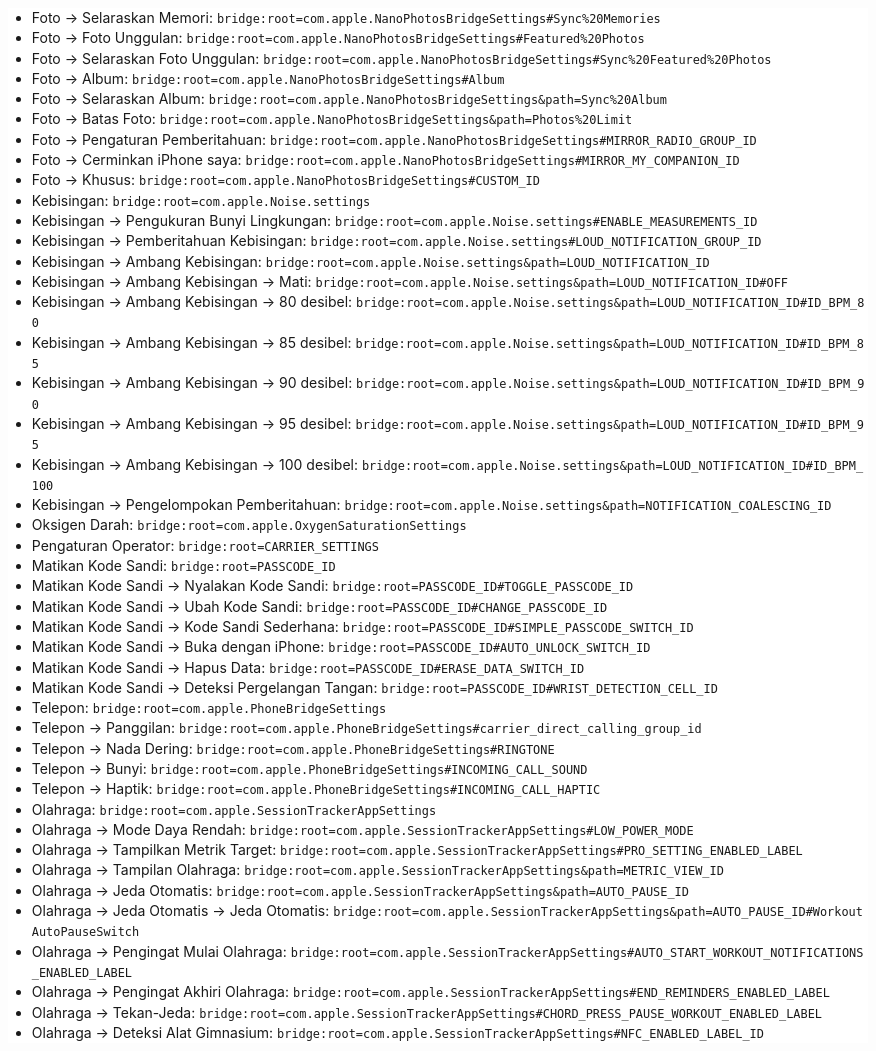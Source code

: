 - Foto → Selaraskan Memori: `bridge:root=com.apple.NanoPhotosBridgeSettings#Sync%20Memories`
- Foto → Foto Unggulan: `bridge:root=com.apple.NanoPhotosBridgeSettings#Featured%20Photos`
- Foto → Selaraskan Foto Unggulan: `bridge:root=com.apple.NanoPhotosBridgeSettings#Sync%20Featured%20Photos`
- Foto → Album: `bridge:root=com.apple.NanoPhotosBridgeSettings#Album`
- Foto → Selaraskan Album: `bridge:root=com.apple.NanoPhotosBridgeSettings&path=Sync%20Album`
- Foto → Batas Foto: `bridge:root=com.apple.NanoPhotosBridgeSettings&path=Photos%20Limit`
- Foto → Pengaturan Pemberitahuan: `bridge:root=com.apple.NanoPhotosBridgeSettings#MIRROR_RADIO_GROUP_ID`
- Foto → Cerminkan iPhone saya: `bridge:root=com.apple.NanoPhotosBridgeSettings#MIRROR_MY_COMPANION_ID`
- Foto → Khusus: `bridge:root=com.apple.NanoPhotosBridgeSettings#CUSTOM_ID`
- Kebisingan: `bridge:root=com.apple.Noise.settings`
- Kebisingan → Pengukuran Bunyi Lingkungan: `bridge:root=com.apple.Noise.settings#ENABLE_MEASUREMENTS_ID`
- Kebisingan → Pemberitahuan Kebisingan: `bridge:root=com.apple.Noise.settings#LOUD_NOTIFICATION_GROUP_ID`
- Kebisingan → Ambang Kebisingan: `bridge:root=com.apple.Noise.settings&path=LOUD_NOTIFICATION_ID`
- Kebisingan → Ambang Kebisingan → Mati: `bridge:root=com.apple.Noise.settings&path=LOUD_NOTIFICATION_ID#OFF`
- Kebisingan → Ambang Kebisingan → 80 desibel: `bridge:root=com.apple.Noise.settings&path=LOUD_NOTIFICATION_ID#ID_BPM_80`
- Kebisingan → Ambang Kebisingan → 85 desibel: `bridge:root=com.apple.Noise.settings&path=LOUD_NOTIFICATION_ID#ID_BPM_85`
- Kebisingan → Ambang Kebisingan → 90 desibel: `bridge:root=com.apple.Noise.settings&path=LOUD_NOTIFICATION_ID#ID_BPM_90`
- Kebisingan → Ambang Kebisingan → 95 desibel: `bridge:root=com.apple.Noise.settings&path=LOUD_NOTIFICATION_ID#ID_BPM_95`
- Kebisingan → Ambang Kebisingan → 100 desibel: `bridge:root=com.apple.Noise.settings&path=LOUD_NOTIFICATION_ID#ID_BPM_100`
- Kebisingan → Pengelompokan Pemberitahuan: `bridge:root=com.apple.Noise.settings&path=NOTIFICATION_COALESCING_ID`
- Oksigen Darah: `bridge:root=com.apple.OxygenSaturationSettings`
- Pengaturan Operator: `bridge:root=CARRIER_SETTINGS`
- Matikan Kode Sandi: `bridge:root=PASSCODE_ID`
- Matikan Kode Sandi → Nyalakan Kode Sandi: `bridge:root=PASSCODE_ID#TOGGLE_PASSCODE_ID`
- Matikan Kode Sandi → Ubah Kode Sandi: `bridge:root=PASSCODE_ID#CHANGE_PASSCODE_ID`
- Matikan Kode Sandi → Kode Sandi Sederhana: `bridge:root=PASSCODE_ID#SIMPLE_PASSCODE_SWITCH_ID`
- Matikan Kode Sandi → Buka dengan iPhone: `bridge:root=PASSCODE_ID#AUTO_UNLOCK_SWITCH_ID`
- Matikan Kode Sandi → Hapus Data: `bridge:root=PASSCODE_ID#ERASE_DATA_SWITCH_ID`
- Matikan Kode Sandi → Deteksi Pergelangan Tangan: `bridge:root=PASSCODE_ID#WRIST_DETECTION_CELL_ID`
- Telepon: `bridge:root=com.apple.PhoneBridgeSettings`
- Telepon → Panggilan: `bridge:root=com.apple.PhoneBridgeSettings#carrier_direct_calling_group_id`
- Telepon → Nada Dering: `bridge:root=com.apple.PhoneBridgeSettings#RINGTONE`
- Telepon → Bunyi: `bridge:root=com.apple.PhoneBridgeSettings#INCOMING_CALL_SOUND`
- Telepon → Haptik: `bridge:root=com.apple.PhoneBridgeSettings#INCOMING_CALL_HAPTIC`
- Olahraga: `bridge:root=com.apple.SessionTrackerAppSettings`
- Olahraga → Mode Daya Rendah: `bridge:root=com.apple.SessionTrackerAppSettings#LOW_POWER_MODE`
- Olahraga → Tampilkan Metrik Target: `bridge:root=com.apple.SessionTrackerAppSettings#PRO_SETTING_ENABLED_LABEL`
- Olahraga → Tampilan Olahraga: `bridge:root=com.apple.SessionTrackerAppSettings&path=METRIC_VIEW_ID`
- Olahraga → Jeda Otomatis: `bridge:root=com.apple.SessionTrackerAppSettings&path=AUTO_PAUSE_ID`
- Olahraga → Jeda Otomatis → Jeda Otomatis: `bridge:root=com.apple.SessionTrackerAppSettings&path=AUTO_PAUSE_ID#WorkoutAutoPauseSwitch`
- Olahraga → Pengingat Mulai Olahraga: `bridge:root=com.apple.SessionTrackerAppSettings#AUTO_START_WORKOUT_NOTIFICATIONS_ENABLED_LABEL`
- Olahraga → Pengingat Akhiri Olahraga: `bridge:root=com.apple.SessionTrackerAppSettings#END_REMINDERS_ENABLED_LABEL`
- Olahraga → Tekan-Jeda: `bridge:root=com.apple.SessionTrackerAppSettings#CHORD_PRESS_PAUSE_WORKOUT_ENABLED_LABEL`
- Olahraga → Deteksi Alat Gimnasium: `bridge:root=com.apple.SessionTrackerAppSettings#NFC_ENABLED_LABEL_ID`